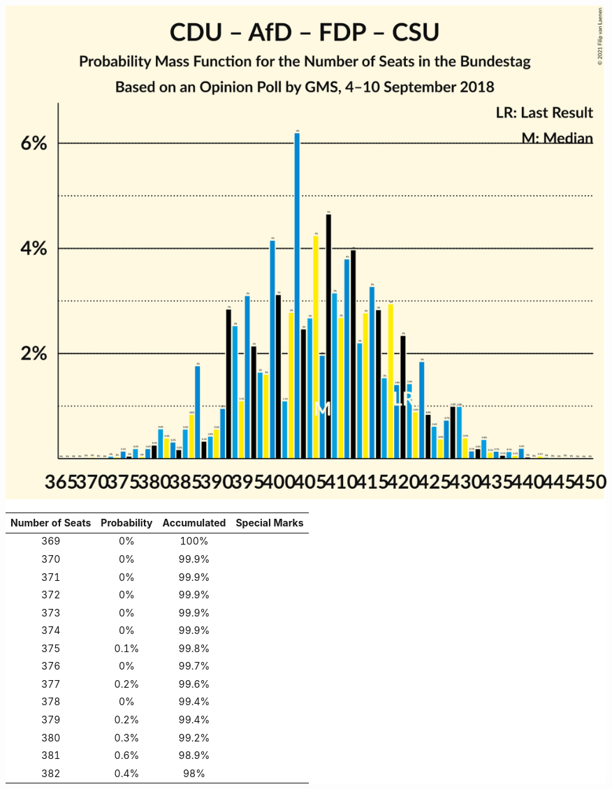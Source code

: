 ![Graph with seats probability mass function not yet produced](2018-09-10-GMS-coalitions-seats-pmf-cdu–afd–fdp–csu.png "Seats Probability Mass Function")

| Number of Seats | Probability | Accumulated | Special Marks |
|:---------------:|:-----------:|:-----------:|:-------------:|
| 369 | 0% | 100% |  |
| 370 | 0% | 99.9% |  |
| 371 | 0% | 99.9% |  |
| 372 | 0% | 99.9% |  |
| 373 | 0% | 99.9% |  |
| 374 | 0% | 99.9% |  |
| 375 | 0.1% | 99.8% |  |
| 376 | 0% | 99.7% |  |
| 377 | 0.2% | 99.6% |  |
| 378 | 0% | 99.4% |  |
| 379 | 0.2% | 99.4% |  |
| 380 | 0.3% | 99.2% |  |
| 381 | 0.6% | 98.9% |  |
| 382 | 0.4% | 98% |  |